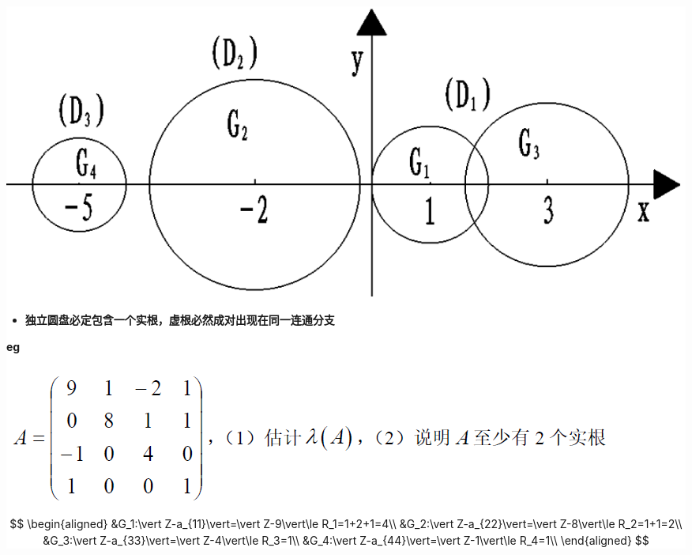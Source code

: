 ![image-20221211181527559](6.范数理论/image-20221211181527559.png)

- **独立圆盘必定包含一个实根，虚根必然成对出现在同一连通分支**

**eg** 

![image-20221211182148270](6.范数理论/image-20221211182148270.png)
$$
\begin{aligned}
&G_1:\vert Z-a_{11}\vert=\vert Z-9\vert\le R_1=1+2+1=4\\
&G_2:\vert Z-a_{22}\vert=\vert Z-8\vert\le R_2=1+1=2\\
&G_3:\vert Z-a_{33}\vert=\vert Z-4\vert\le R_3=1\\
&G_4:\vert Z-a_{44}\vert=\vert Z-1\vert\le R_4=1\\
\end{aligned}
$$